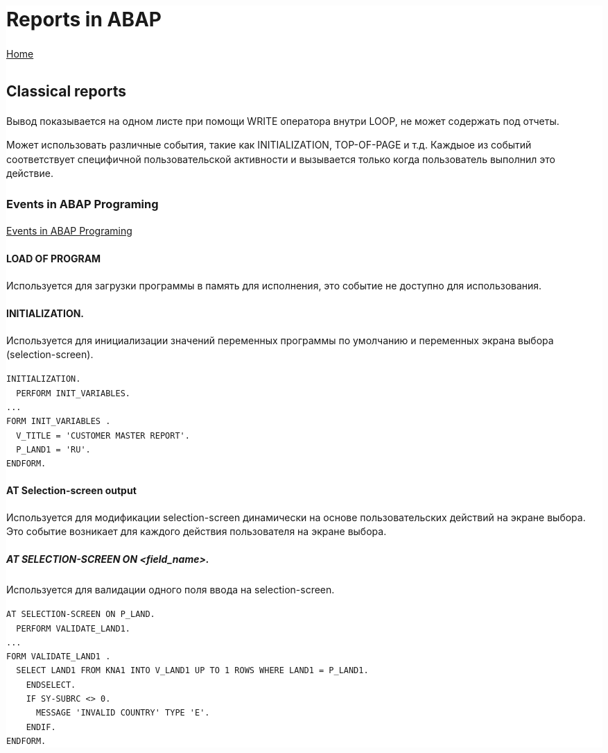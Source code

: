 Reports in ABAP
============

[Home](../Index.md)

## Classical reports

Вывод показывается на одном листе при помощи WRITE оператора внутри LOOP, не может содержать под отчеты.

Может использовать различные события, такие как INITIALIZATION, TOP-OF-PAGE и т.д. Каждыое из событий соответствует специфичной пользовательской активности и вызывается только когда пользователь выполнил это действие.


### Events in ABAP Programing

[Events in ABAP Programing](https://www.youtube.com/watch?v=4DW_51SKniE&list=PLWPirh4EWFpH4i1J7CxvDabSycl5YbAhG&index=42)

#### LOAD OF PROGRAM

Используется для загрузки программы в память для исполнения, это событие не доступно для использования.

#### INITIALIZATION.

Используется для инициализации значений переменных программы по умолчанию и переменных экрана выбора (selection-screen).

```
INITIALIZATION.
  PERFORM INIT_VARIABLES.
...
FORM INIT_VARIABLES .
  V_TITLE = 'CUSTOMER MASTER REPORT'.
  P_LAND1 = 'RU'.
ENDFORM.
```

#### AT Selection-screen output

Используется для модификации selection-screen динамически на основе пользовательских действий на экране выбора. Это событие возникает для каждого действия пользователя на экране выбора.


##### AT SELECTION-SCREEN ON <field_name>.

Используется для валидации одного поля ввода на selection-screen.

```
AT SELECTION-SCREEN ON P_LAND.
  PERFORM VALIDATE_LAND1.
...
FORM VALIDATE_LAND1 .
  SELECT LAND1 FROM KNA1 INTO V_LAND1 UP TO 1 ROWS WHERE LAND1 = P_LAND1.
    ENDSELECT.
    IF SY-SUBRC <> 0.
      MESSAGE 'INVALID COUNTRY' TYPE 'E'.
    ENDIF.
ENDFORM.
```
